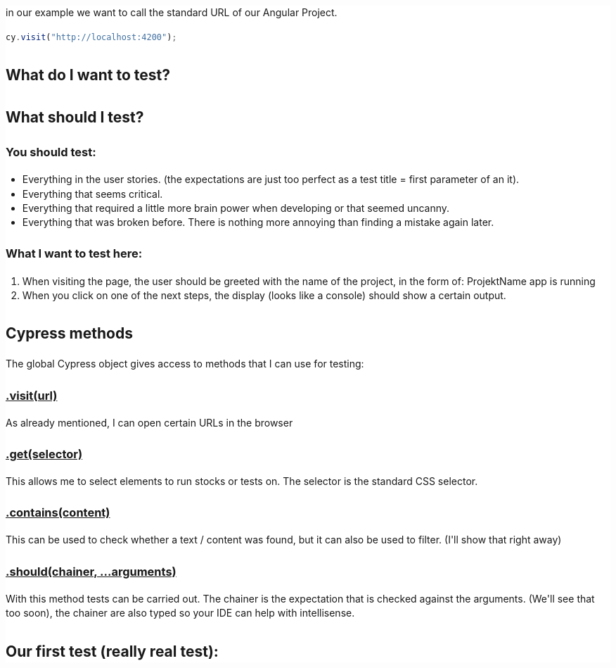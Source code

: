 in our example we want to call the standard URL of our Angular Project.

```JavaScript
cy.visit("http://localhost:4200");
```

## What do I want to test?

## What should I test?

### You should test:

- Everything in the user stories. (the expectations are just too perfect as a test title = first parameter of an it).
- Everything that seems critical.
- Everything that required a little more brain power when developing or that seemed uncanny.
- Everything that was broken before. There is nothing more annoying than finding a mistake again later.

### What I want to test here:

1. When visiting the page, the user should be greeted with the name of the project, in the form of: ProjektName app is running
2. When you click on one of the next steps, the display (looks like a console) should show a certain output.

## Cypress methods

The global Cypress object gives access to methods that I can use for testing:

### [.visit(url)](https://on.cypress.io/visit)

As already mentioned, I can open certain URLs in the browser

### [.get(selector)](https://on.cypress.io/get)

This allows me to select elements to run stocks or tests on. The selector is the standard CSS selector.

### [.contains(content)](https://on.cypress.io/contains)

This can be used to check whether a text / content was found, but it can also be used to filter. (I'll show that right away)

### [.should(chainer, ...arguments)](https://on.cypress.io/should)

With this method tests can be carried out. The chainer is the expectation that is checked against the arguments. (We'll see that too soon), the chainer are also typed so your IDE can help with intellisense.

## Our first test (really real test):
